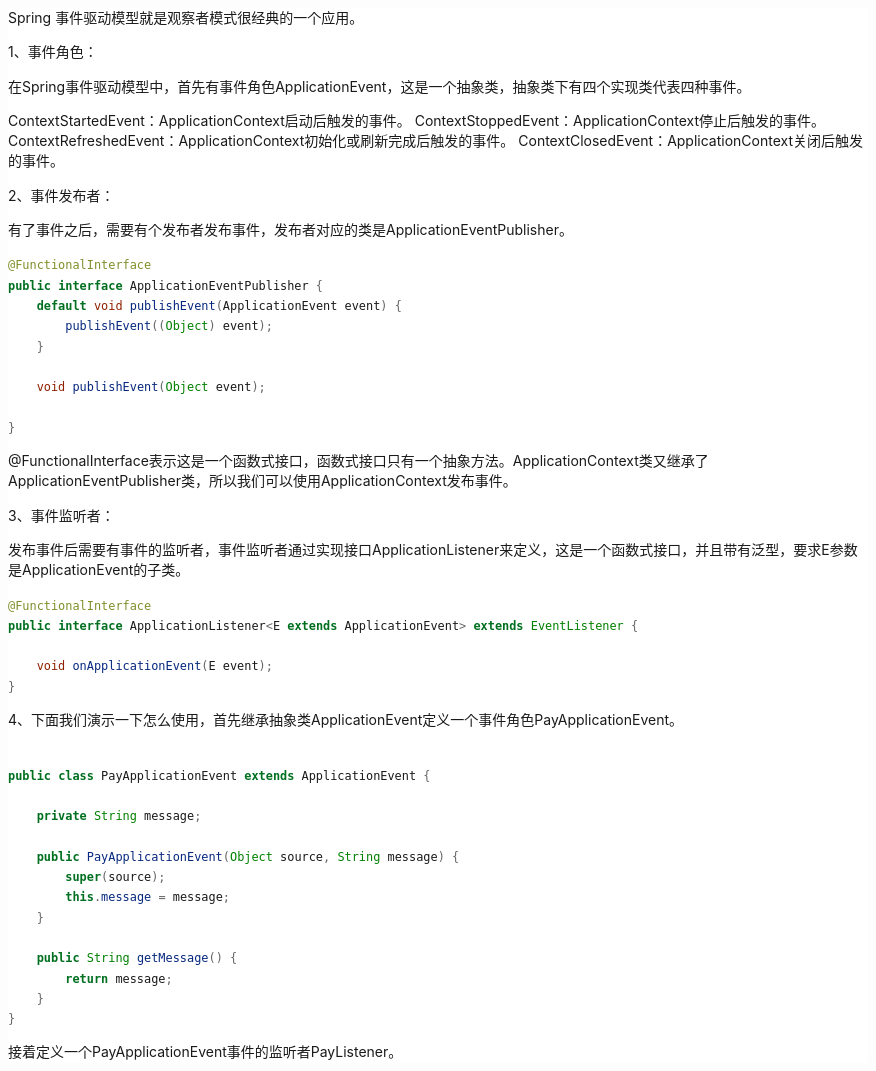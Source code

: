 Spring 事件驱动模型就是观察者模式很经典的一个应用。

1、事件角色：

在Spring事件驱动模型中，首先有事件角色ApplicationEvent，这是一个抽象类，抽象类下有四个实现类代表四种事件。

ContextStartedEvent：ApplicationContext启动后触发的事件。
ContextStoppedEvent：ApplicationContext停止后触发的事件。
ContextRefreshedEvent：ApplicationContext初始化或刷新完成后触发的事件。
ContextClosedEvent：ApplicationContext关闭后触发的事件。


2、事件发布者：

有了事件之后，需要有个发布者发布事件，发布者对应的类是ApplicationEventPublisher。

```java
@FunctionalInterface
public interface ApplicationEventPublisher {
    default void publishEvent(ApplicationEvent event) {
        publishEvent((Object) event);
    }
    
    void publishEvent(Object event);
 
}
```
@FunctionalInterface表示这是一个函数式接口，函数式接口只有一个抽象方法。ApplicationContext类又继承了ApplicationEventPublisher类，所以我们可以使用ApplicationContext发布事件。

3、事件监听者：

发布事件后需要有事件的监听者，事件监听者通过实现接口ApplicationListener来定义，这是一个函数式接口，并且带有泛型，要求E参数是ApplicationEvent的子类。

```java
@FunctionalInterface
public interface ApplicationListener<E extends ApplicationEvent> extends EventListener {
 
	void onApplicationEvent(E event);
}
```
4、下面我们演示一下怎么使用，首先继承抽象类ApplicationEvent定义一个事件角色PayApplicationEvent。
```java

public class PayApplicationEvent extends ApplicationEvent {
 
    private String message;
 
    public PayApplicationEvent(Object source, String message) {
        super(source);
        this.message = message;
    }
 
    public String getMessage() {
        return message;
    }
}
```
接着定义一个PayApplicationEvent事件的监听者PayListener。
